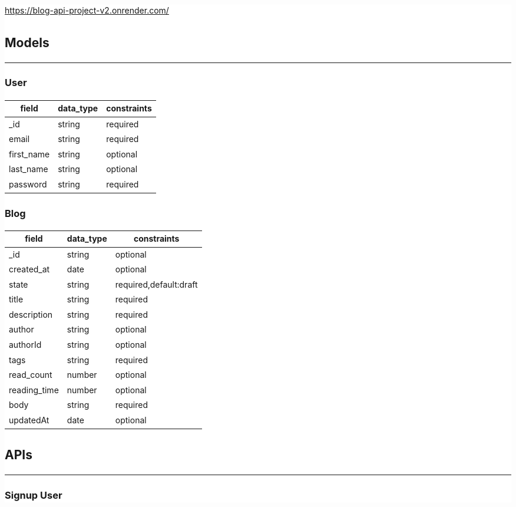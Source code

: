 https://blog-api-project-v2.onrender.com/

## Models

---

### User

| field      | data_type | constraints |
| ---------- | --------- | ----------- |
| \_id       | string    | required    |
| email      | string    | required    |
| first_name | string    | optional    |
| last_name  | string    | optional    |
| password   | string    | required    |

### Blog

| field        | data_type | constraints            |
| ------------ | --------- | ---------------------- |
| \_id         | string    | optional               |
| created_at   | date      | optional               |
| state        | string    | required,default:draft |
| title        | string    | required               |
| description  | string    | required               |
| author       | string    | optional               |
| authorId     | string    | optional               |
| tags         | string    | required               |
| read_count   | number    | optional               |
| reading_time | number    | optional               |
| body         | string    | required               |
| updatedAt    | date      | optional               |

## APIs

---

### Signup User
